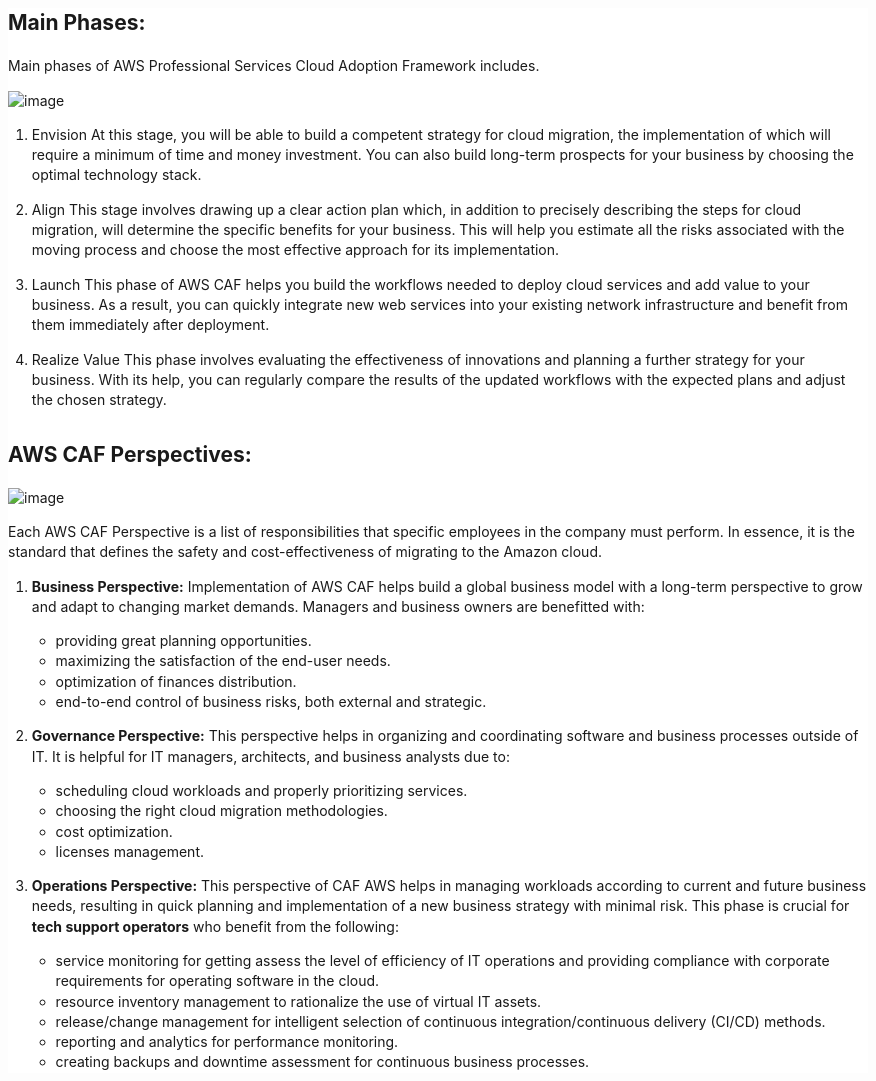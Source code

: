   ## Main Phases:
   Main phases of AWS Professional Services Cloud Adoption Framework includes.
   
  ![image](https://user-images.githubusercontent.com/71292230/191082947-1304e3f5-cd15-4590-958a-669e2e3f48eb.png)

  1. Envision
  At this stage, you will be able to build a competent strategy for cloud migration, the implementation of which will require a minimum of time and money investment. You can also build long-term prospects for your business by choosing the optimal technology stack.

  2. Align
  This stage involves drawing up a clear action plan which, in addition to precisely describing the steps for cloud migration, will determine the specific benefits for your business. This will help you estimate all the risks associated with the moving process and choose the most effective approach for its implementation.

  3. Launch
  This phase of AWS CAF helps you build the workflows needed to deploy cloud services and add value to your business. As a result, you can quickly integrate new web services into your existing network infrastructure and benefit from them immediately after deployment.

  4. Realize Value
  This phase involves evaluating the effectiveness of innovations and planning a further strategy for your business. With its help, you can regularly compare the results of the updated workflows with the expected plans and adjust the chosen strategy.

## AWS CAF Perspectives:

![image](https://user-images.githubusercontent.com/71292230/191085750-656a694e-cb53-43ca-bad2-05361cee3600.png)


   Each AWS CAF Perspective is a list of responsibilities that specific employees in the company must perform. In essence, it is the standard that defines the safety and cost-effectiveness of migrating to the Amazon cloud.

  1. **Business Perspective:**
    Implementation of AWS CAF helps build a global business model with a long-term perspective to grow and adapt to changing market demands. Managers and business owners are benefitted with:
       - providing great planning opportunities.
       - maximizing the satisfaction of the end-user needs.
       - optimization of finances distribution.
       - end-to-end control of business risks, both external and strategic.
  
  2. **Governance Perspective:**
    This perspective helps in organizing and coordinating software and business processes outside of IT. It is helpful for IT managers, architects, and business analysts due to:
      - scheduling cloud workloads and properly prioritizing services.
      - choosing the right cloud migration methodologies.
      - cost optimization.
      - licenses management.
  
  3. **Operations Perspective:**
    This perspective of CAF AWS helps in managing workloads according to current and future business needs, resulting in quick planning and implementation of a new business strategy with minimal risk. This phase is crucial for **tech support operators** who benefit from the following:
      - service monitoring for getting assess the level of efficiency of IT operations and providing compliance with corporate requirements for operating software in the cloud.
      - resource inventory management to rationalize the use of virtual IT assets.
      - release/change management for intelligent selection of continuous integration/continuous delivery (CI/CD) methods.
      - reporting and analytics for performance monitoring.
      - creating backups and downtime assessment for continuous business processes.
    